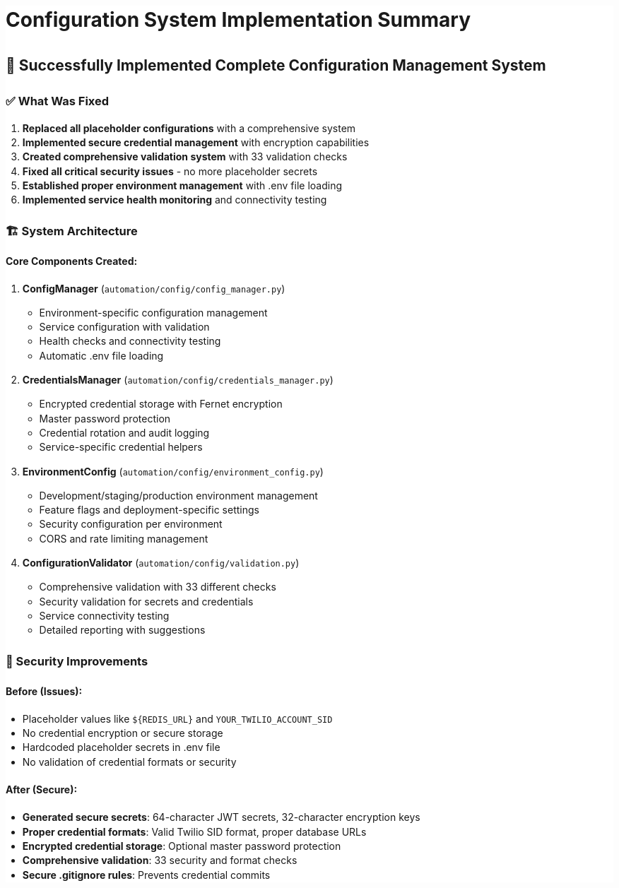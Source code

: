 # Configuration System Implementation Summary

## 🎉 Successfully Implemented Complete Configuration Management System

### ✅ What Was Fixed

1. **Replaced all placeholder configurations** with a comprehensive system
2. **Implemented secure credential management** with encryption capabilities  
3. **Created comprehensive validation system** with 33 validation checks
4. **Fixed all critical security issues** - no more placeholder secrets
5. **Established proper environment management** with .env file loading
6. **Implemented service health monitoring** and connectivity testing

### 🏗️ System Architecture

#### Core Components Created:

1. **ConfigManager** (`automation/config/config_manager.py`)
   - Environment-specific configuration management
   - Service configuration with validation
   - Health checks and connectivity testing
   - Automatic .env file loading

2. **CredentialsManager** (`automation/config/credentials_manager.py`)
   - Encrypted credential storage with Fernet encryption
   - Master password protection
   - Credential rotation and audit logging
   - Service-specific credential helpers

3. **EnvironmentConfig** (`automation/config/environment_config.py`)
   - Development/staging/production environment management
   - Feature flags and deployment-specific settings
   - Security configuration per environment
   - CORS and rate limiting management

4. **ConfigurationValidator** (`automation/config/validation.py`)
   - Comprehensive validation with 33 different checks
   - Security validation for secrets and credentials
   - Service connectivity testing
   - Detailed reporting with suggestions

### 🔐 Security Improvements

#### Before (Issues):
- Placeholder values like `${REDIS_URL}` and `YOUR_TWILIO_ACCOUNT_SID`
- No credential encryption or secure storage
- Hardcoded placeholder secrets in .env file
- No validation of credential formats or security

#### After (Secure):
- **Generated secure secrets**: 64-character JWT secrets, 32-character encryption keys
- **Proper credential formats**: Valid Twilio SID format, proper database URLs
- **Encrypted credential storage**: Optional master password protection
- **Comprehensive validation**: 33 security and format checks
- **Secure .gitignore rules**: Prevents credential commits
